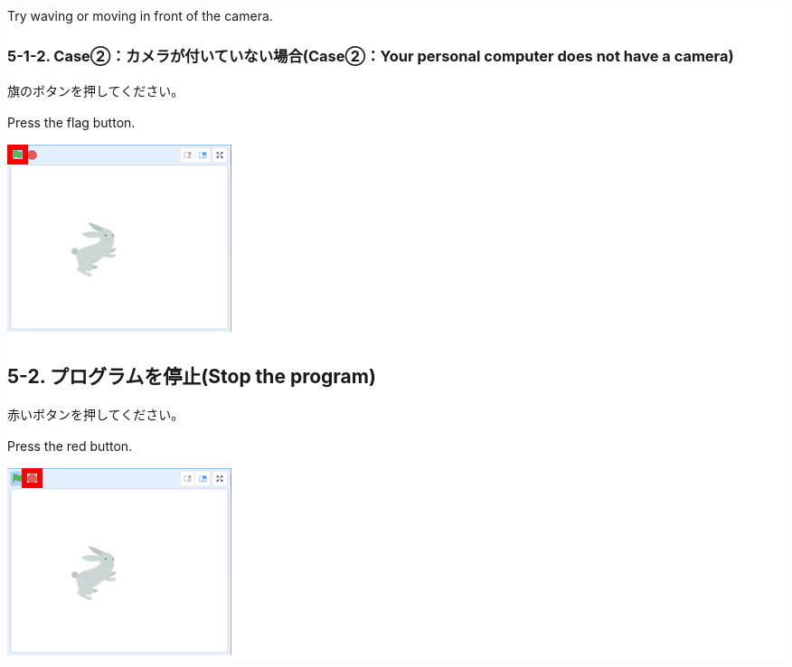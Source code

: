 Try waving or moving in front of the camera.

### 5-1-2. Case②：カメラが付いていない場合(Case②：Your personal computer does not have a camera)

旗のボタンを押してください。

Press the flag button.

![start-app-button](figure/start-app-button.png)

## 5-2. プログラムを停止(Stop the program)

赤いボタンを押してください。

Press the red button.

![stop-app-button](figure/stop-app-button.png)
